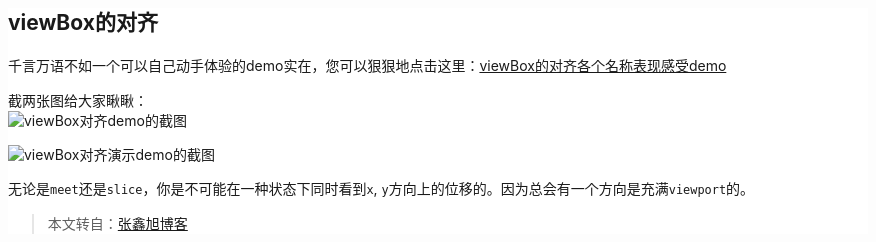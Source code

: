 ## viewBox的对齐
千言万语不如一个可以自己动手体验的demo实在，您可以狠狠地点击这里：[viewBox的对齐各个名称表现感受demo](https://www.zhangxinxu.com/study/201408/svg-viewbox-alignment.html)

截两张图给大家瞅瞅：  
![viewBox对齐demo的截图](https://onepiece1991.github.io/img/in-post/post-svg/svg-180020.png)

![viewBox对齐演示demo的截图](https://onepiece1991.github.io/img/in-post/post-svg/svg-180021.png)

无论是`meet`还是`slice`，你是不可能在一种状态下同时看到`x`, `y`方向上的位移的。因为总会有一个方向是充满`viewport`的。


> 本文转自：[张鑫旭博客](http://www.zhangxinxu.com/wordpress/2014/08/svg-viewport-viewbox-preserveaspectratio/)